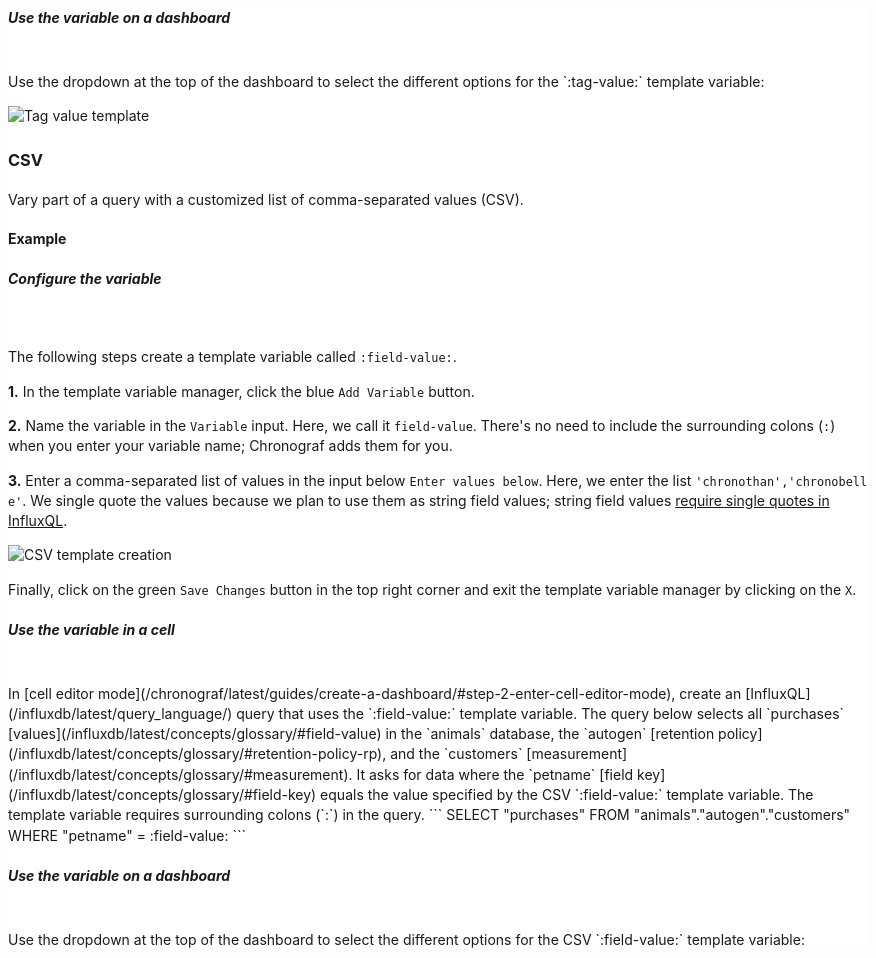 ##### Use the variable on a dashboard
<br>
Use the dropdown at the top of the dashboard to select the different options for the `:tag-value:` template variable:

![Tag value template](/img/chronograf/v1.4/g-templates-tagvalue.gif)

### CSV
Vary part of a query with a customized list of comma-separated values (CSV).

#### Example
##### Configure the variable
<br>

The following steps create a template variable called `:field-value:`.

**1.** In the template variable manager, click the blue `Add Variable` button.

**2.** Name the variable in the `Variable` input. Here, we call it `field-value`.
There's no need to include the surrounding colons (`:`) when you enter your variable name; Chronograf adds them for you.

**3.** Enter a comma-separated list of values in the input below `Enter values below`.
Here, we enter the list `'chronothan','chronobelle'`.
We single quote the values because we plan to use them as string field values; string field values [require single quotes in InfluxQL](/influxdb/latest/troubleshooting/frequently-asked-questions/#when-should-i-single-quote-and-when-should-i-double-quote-in-queries).

![CSV template creation](/img/chronograf/v1.4/g-templates-csv.png)

Finally, click on the green `Save Changes` button in the top right corner and exit the template variable manager by clicking on the `X`.

##### Use the variable in a cell
<br>
In [cell editor mode](/chronograf/latest/guides/create-a-dashboard/#step-2-enter-cell-editor-mode), create an [InfluxQL](/influxdb/latest/query_language/) query that uses the `:field-value:` template variable.
The query below selects all `purchases` [values](/influxdb/latest/concepts/glossary/#field-value) in the `animals` database, the `autogen` [retention policy](/influxdb/latest/concepts/glossary/#retention-policy-rp), and the `customers` [measurement](/influxdb/latest/concepts/glossary/#measurement).
It asks for data where the `petname` [field key](/influxdb/latest/concepts/glossary/#field-key) equals the value specified by the CSV `:field-value:` template variable.
The template variable requires surrounding colons (`:`) in the query.
```
SELECT "purchases" FROM "animals"."autogen"."customers" WHERE "petname" = :field-value:
```

##### Use the variable on a dashboard
<br>
Use the dropdown at the top of the dashboard to select the different options for the CSV `:field-value:` template variable:
